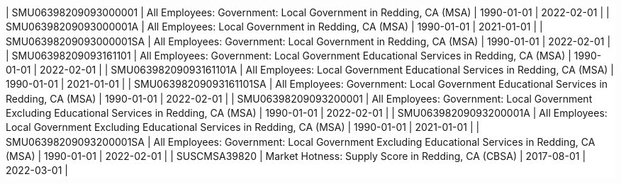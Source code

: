 | SMU06398209093000001      | All Employees: Government: Local Government in Redding, CA (MSA)                                             | 1990-01-01          | 2022-02-01        |
| SMU06398209093000001A     | All Employees: Local Government in Redding, CA (MSA)                                                         | 1990-01-01          | 2021-01-01        |
| SMU06398209093000001SA    | All Employees: Government: Local Government in Redding, CA (MSA)                                             | 1990-01-01          | 2022-02-01        |
| SMU06398209093161101      | All Employees: Government: Local Government Educational Services in Redding, CA (MSA)                        | 1990-01-01          | 2022-02-01        |
| SMU06398209093161101A     | All Employees: Local Government Educational Services in Redding, CA (MSA)                                    | 1990-01-01          | 2021-01-01        |
| SMU06398209093161101SA    | All Employees: Government: Local Government Educational Services in Redding, CA (MSA)                        | 1990-01-01          | 2022-02-01        |
| SMU06398209093200001      | All Employees: Government: Local Government Excluding Educational Services in Redding, CA (MSA)              | 1990-01-01          | 2022-02-01        |
| SMU06398209093200001A     | All Employees: Local Government Excluding Educational Services in Redding, CA (MSA)                          | 1990-01-01          | 2021-01-01        |
| SMU06398209093200001SA    | All Employees: Government: Local Government Excluding Educational Services in Redding, CA (MSA)              | 1990-01-01          | 2022-02-01        |
| SUSCMSA39820              | Market Hotness: Supply Score in Redding, CA (CBSA)                                                           | 2017-08-01          | 2022-03-01        |